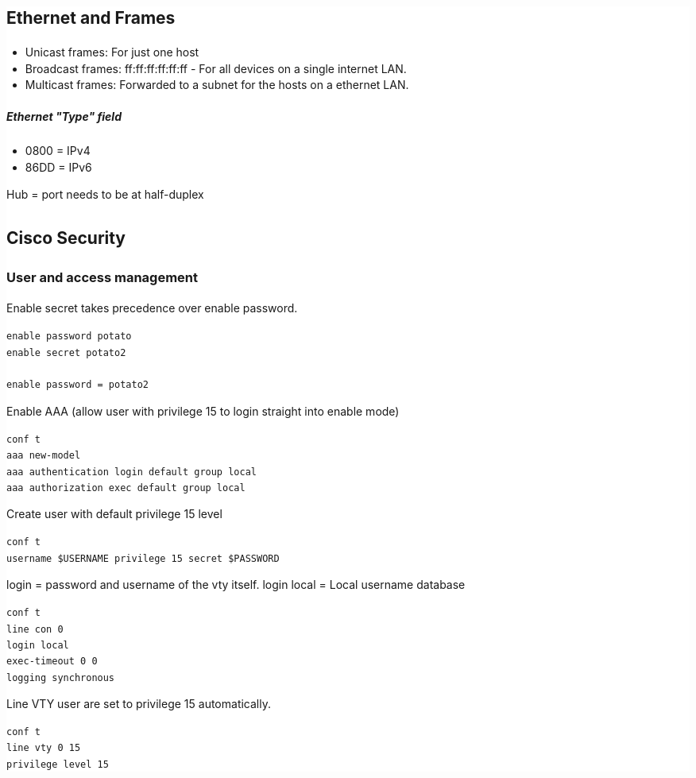 ## Ethernet and Frames

* Unicast frames: For just one host
* Broadcast frames: ff:ff:ff:ff:ff:ff - For all devices on a single internet LAN.
* Multicast frames: Forwarded to a subnet for the hosts on a ethernet LAN.

##### Ethernet "Type" field
* 0800 = IPv4
* 86DD = IPv6

Hub = port needs to be at half-duplex

## Cisco Security

### User and access management

Enable secret takes precedence over enable password.
```
enable password potato
enable secret potato2

enable password = potato2
```

Enable AAA (allow user with privilege 15 to login straight into enable mode)
```
conf t
aaa new-model
aaa authentication login default group local
aaa authorization exec default group local
```


Create user with default privilege 15 level
```
conf t
username $USERNAME privilege 15 secret $PASSWORD
```

login = password and username of the vty itself.
login local = Local username database
```
conf t
line con 0
login local
exec-timeout 0 0
logging synchronous
```

Line VTY user are set to privilege 15 automatically.
```
conf t
line vty 0 15
privilege level 15
```
